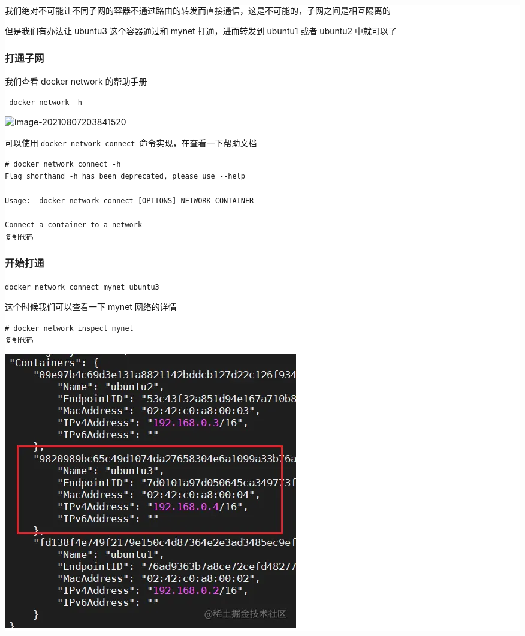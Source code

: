 我们绝对不可能让不同子网的容器不通过路由的转发而直接通信，这是不可能的，子网之间是相互隔离的

但是我们有办法让 ubuntu3 这个容器通过和 mynet 打通，进而转发到 ubuntu1 或者 ubuntu2 中就可以了

### 打通子网

我们查看 docker network 的帮助手册

```
 docker network -h
```

![image-20210807203841520](https://p3-juejin.byteimg.com/tos-cn-i-k3u1fbpfcp/26335f26eb98464ba7e228e0e9ecf323~tplv-k3u1fbpfcp-watermark.awebp)

可以使用 `docker network connect `命令实现，在查看一下帮助文档

```shell
# docker network connect -h
Flag shorthand -h has been deprecated, please use --help

Usage:  docker network connect [OPTIONS] NETWORK CONTAINER

Connect a container to a network
复制代码
```

### 开始打通

```
docker network connect mynet ubuntu3
```

这个时候我们可以查看一下 mynet 网络的详情

```shell
# docker network inspect mynet
复制代码
```

![img](https://raw.githubusercontent.com/codecodeabc/Note-len/main/img/202111091809814.webp)
